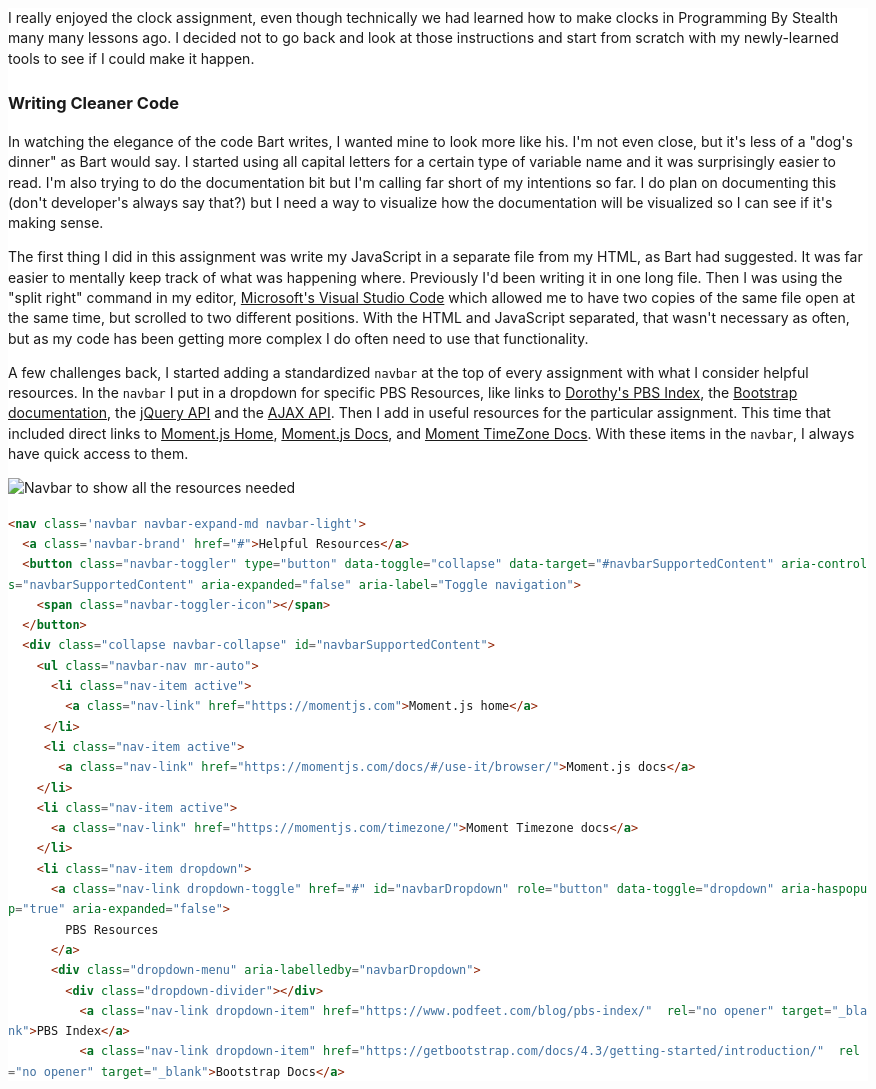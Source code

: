 

I really enjoyed the clock assignment, even though technically we had learned how to make clocks in Programming By Stealth many many lessons ago.  I decided not to go back and look at those instructions and start from scratch with my newly-learned tools to see if I could make it happen.



### Writing Cleaner Code
In watching the elegance of the code Bart writes, I wanted mine to look more like his. I'm not even close, but it's less of a "dog's dinner" as Bart would say.  I started using all capital letters for a certain type of variable name and it was surprisingly easier to read.  I'm also trying to do the documentation bit but I'm calling far short of my intentions so far. I do plan on documenting this (don't developer's always say that?) but I need a way to visualize how the documentation will be visualized so I can see if it's making sense.

The first thing I did in this assignment was write my JavaScript in a separate file from my HTML, as Bart had suggested. It was far easier to mentally keep track of what was happening where.  Previously I'd been writing it in one long file.   Then I was using the "split right" command in my editor, [Microsoft's Visual Studio Code](https://code.visualstudio.com) which allowed me to have two copies of the same file open at the same time, but scrolled to two different positions.  With the HTML and JavaScript separated, that wasn't necessary as often, but as my code has been getting more complex I do often need to use that functionality.

A few challenges back, I started adding a standardized `navbar` at the top of every assignment with what I consider helpful resources. In the `navbar` I put in a dropdown for specific PBS Resources, like links to [Dorothy's PBS Index](https://www.podfeet.com/blog/pbs-index/), the [Bootstrap documentation](https://getbootstrap.com/docs/4.3/getting-started/introduction/), the [jQuery API](https://api.jquery.com) and the [AJAX API](https://api.jquery.com/category/ajax/).  Then I add in useful resources for the particular assignment.  This time that included direct links to [Moment.js Home](https://momentjs.com), [Moment.js Docs](https://momentjs.com/docs/#/use-it/browser/), and [Moment TimeZone Docs](https://momentjs.com/timezone/).  With these items in the `navbar`, I always have quick access to them.

![Navbar to show all the resources needed](./assets/pbs96/allisonNavbar.png)

```html
<nav class='navbar navbar-expand-md navbar-light'>
  <a class='navbar-brand' href="#">Helpful Resources</a>
  <button class="navbar-toggler" type="button" data-toggle="collapse" data-target="#navbarSupportedContent" aria-controls="navbarSupportedContent" aria-expanded="false" aria-label="Toggle navigation">
    <span class="navbar-toggler-icon"></span>
  </button>
  <div class="collapse navbar-collapse" id="navbarSupportedContent">
    <ul class="navbar-nav mr-auto">
      <li class="nav-item active">
        <a class="nav-link" href="https://momentjs.com">Moment.js home</a>
     </li>
     <li class="nav-item active">
       <a class="nav-link" href="https://momentjs.com/docs/#/use-it/browser/">Moment.js docs</a>
    </li>
    <li class="nav-item active">
      <a class="nav-link" href="https://momentjs.com/timezone/">Moment Timezone docs</a>
    </li>
    <li class="nav-item dropdown">
      <a class="nav-link dropdown-toggle" href="#" id="navbarDropdown" role="button" data-toggle="dropdown" aria-haspopup="true" aria-expanded="false">
        PBS Resources
      </a>
      <div class="dropdown-menu" aria-labelledby="navbarDropdown">
        <div class="dropdown-divider"></div>
          <a class="nav-link dropdown-item" href="https://www.podfeet.com/blog/pbs-index/"  rel="no opener" target="_blank">PBS Index</a>
	      <a class="nav-link dropdown-item" href="https://getbootstrap.com/docs/4.3/getting-started/introduction/"  rel="no opener" target="_blank">Bootstrap Docs</a>
```